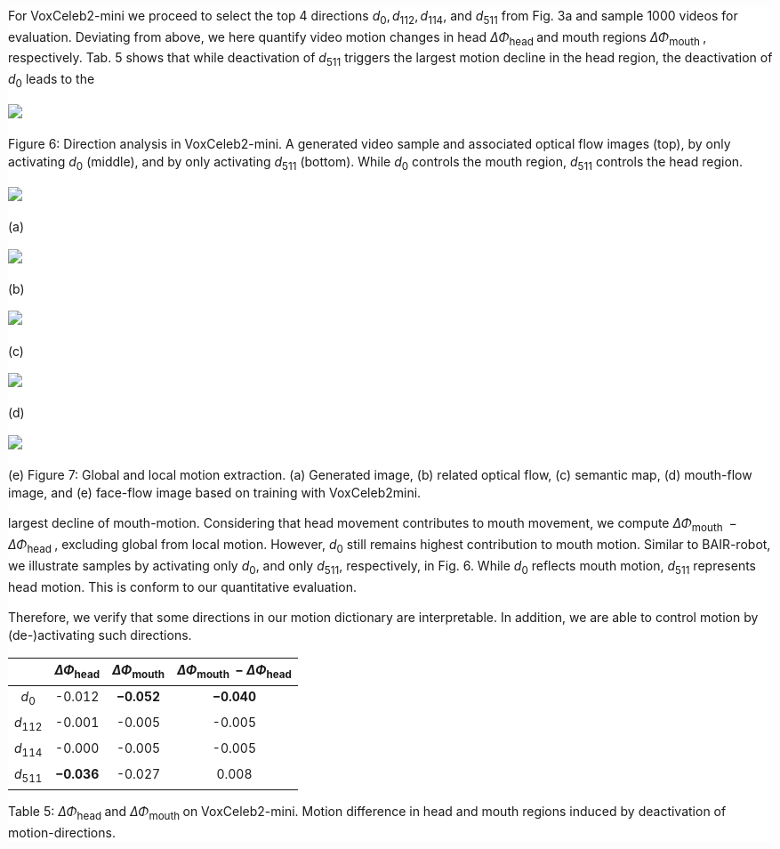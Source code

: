 For VoxCeleb2-mini we proceed to select the top 4 directions $d_{0}, d_{112}, d_{114}$, and $d_{511}$ from Fig. 3a and sample 1000 videos for evaluation. Deviating from above, we here quantify video motion changes in head $\Delta \Phi_{\text {head }}$ and mouth regions $\Delta \Phi_{\text {mouth }}$, respectively. Tab. 5 shows that while deactivation of $d_{511}$ triggers the largest motion decline in the head region, the deactivation of $d_{0}$ leads to the

![](https://cdn.mathpix.com/cropped/2024_06_04_7b79a73b3f86ab3d9176g-08.jpg?height=674&width=1747&top_left_y=251&top_left_x=162)

Figure 6: Direction analysis in VoxCeleb2-mini. A generated video sample and associated optical flow images (top), by only activating $d_{0}$ (middle), and by only activating $d_{511}$ (bottom). While $d_{0}$ controls the mouth region, $d_{511}$ controls the head region.

![](https://cdn.mathpix.com/cropped/2024_06_04_7b79a73b3f86ab3d9176g-08.jpg?height=174&width=336&top_left_y=1065&top_left_x=168)

(a)

![](https://cdn.mathpix.com/cropped/2024_06_04_7b79a73b3f86ab3d9176g-08.jpg?height=184&width=57&top_left_y=1068&top_left_x=470)

(b)

![](https://cdn.mathpix.com/cropped/2024_06_04_7b79a73b3f86ab3d9176g-08.jpg?height=168&width=158&top_left_y=1071&top_left_x=493)

(c)

![](https://cdn.mathpix.com/cropped/2024_06_04_7b79a73b3f86ab3d9176g-08.jpg?height=200&width=200&top_left_y=1060&top_left_x=629)

(d)

![](https://cdn.mathpix.com/cropped/2024_06_04_7b79a73b3f86ab3d9176g-08.jpg?height=198&width=184&top_left_y=1061&top_left_x=813)

(e)
Figure 7: Global and local motion extraction. (a) Generated image, (b) related optical flow, (c) semantic map, (d) mouth-flow image, and (e) face-flow image based on training with VoxCeleb2mini.

largest decline of mouth-motion. Considering that head movement contributes to mouth movement, we compute $\Delta \Phi_{\text {mouth }}-\Delta \Phi_{\text {head }}$, excluding global from local motion. However, $d_{0}$ still remains highest contribution to mouth motion. Similar to BAIR-robot, we illustrate samples by activating only $d_{0}$, and only $d_{511}$, respectively, in Fig. 6. While $d_{0}$ reflects mouth motion, $d_{511}$ represents head motion. This is conform to our quantitative evaluation.

Therefore, we verify that some directions in our motion dictionary are interpretable. In addition, we are able to control motion by (de-)activating such directions.

|  | $\Delta \Phi_{\text {head }}$ | $\Delta \Phi_{\text {mouth }}$ | $\Delta \Phi_{\text {mouth }}-\Delta \Phi_{\text {head }}$ |
| :---: | :---: | :---: | :---: |
| $d_{0}$ | -0.012 | $\mathbf{- 0 . 0 5 2}$ | $\mathbf{- 0 . 0 4 0}$ |
| $d_{112}$ | -0.001 | -0.005 | -0.005 |
| $d_{114}$ | -0.000 | -0.005 | -0.005 |
| $d_{511}$ | $\mathbf{- 0 . 0 3 6}$ | -0.027 | 0.008 |

Table 5: $\Delta \Phi_{\text {head }}$ and $\Delta \Phi_{\text {mouth }}$ on VoxCeleb2-mini. Motion difference in head and mouth regions induced by deactivation of motion-directions.
